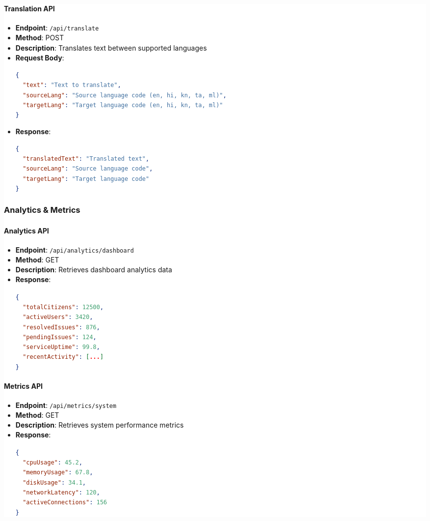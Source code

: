 #### Translation API
- **Endpoint**: `/api/translate`
- **Method**: POST
- **Description**: Translates text between supported languages
- **Request Body**:
  ```json
  {
    "text": "Text to translate",
    "sourceLang": "Source language code (en, hi, kn, ta, ml)",
    "targetLang": "Target language code (en, hi, kn, ta, ml)"
  }
  ```
- **Response**:
  ```json
  {
    "translatedText": "Translated text",
    "sourceLang": "Source language code",
    "targetLang": "Target language code"
  }
  ```

### Analytics & Metrics

#### Analytics API
- **Endpoint**: `/api/analytics/dashboard`
- **Method**: GET
- **Description**: Retrieves dashboard analytics data
- **Response**:
  ```json
  {
    "totalCitizens": 12500,
    "activeUsers": 3420,
    "resolvedIssues": 876,
    "pendingIssues": 124,
    "serviceUptime": 99.8,
    "recentActivity": [...]
  }
  ```

#### Metrics API
- **Endpoint**: `/api/metrics/system`
- **Method**: GET
- **Description**: Retrieves system performance metrics
- **Response**:
  ```json
  {
    "cpuUsage": 45.2,
    "memoryUsage": 67.8,
    "diskUsage": 34.1,
    "networkLatency": 120,
    "activeConnections": 156
  }
  ```
